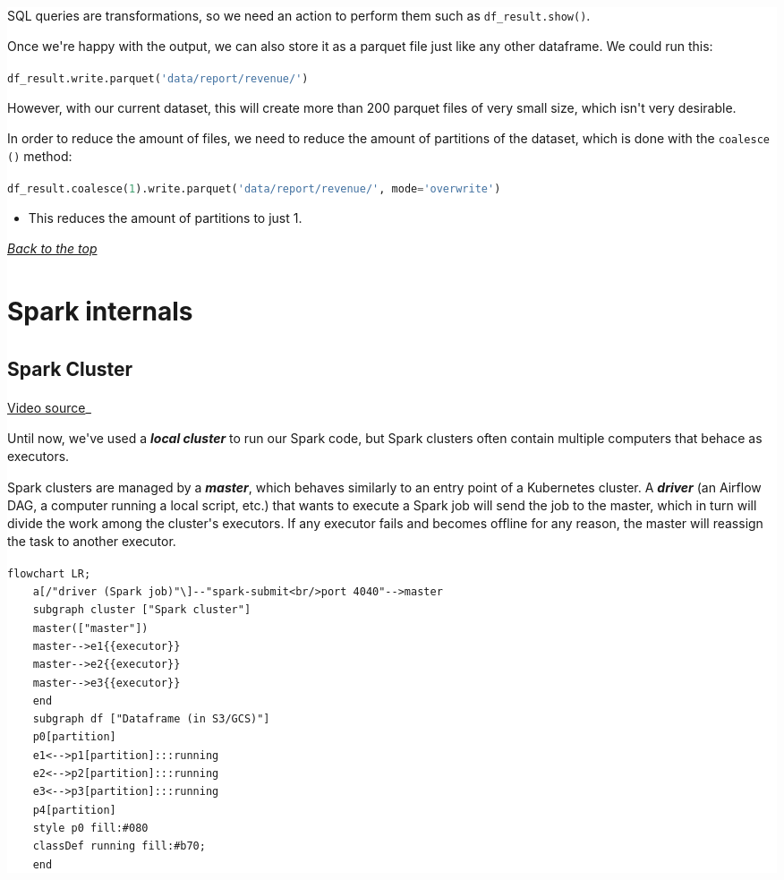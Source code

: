 SQL queries are transformations, so we need an action to perform them such as `df_result.show()`.

Once we're happy with the output, we can also store it as a parquet file just like any other dataframe. We could run this:

```python
df_result.write.parquet('data/report/revenue/')
```

However, with our current dataset, this will create more than 200 parquet files of very small size, which isn't very desirable.

In order to reduce the amount of files, we need to reduce the amount of partitions of the dataset, which is done with the `coalesce()` method:

```python
df_result.coalesce(1).write.parquet('data/report/revenue/', mode='overwrite')
```
* This reduces the amount of partitions to just 1.

_[Back to the top](#)_

# Spark internals

## Spark Cluster
[Video source](https://www.youtube.com/watch?v=68CipcZt7ZA&list=PL3MmuxUbc_hJed7dXYoJw8DoCuVHhGEQb&index=54)_

Until now, we've used a ***local cluster*** to run our Spark code, but Spark clusters often contain multiple computers that behace as executors.

Spark clusters are managed by a ***master***, which behaves similarly to an entry point of a Kubernetes cluster. A ***driver*** (an Airflow DAG, a computer running a local script, etc.) that wants to execute a Spark job will send the job to the master, which in turn will divide the work among the cluster's executors. If any executor fails and becomes offline for any reason, the master will reassign the task to another executor.

```mermaid
flowchart LR;
    a[/"driver (Spark job)"\]--"spark-submit<br/>port 4040"-->master
    subgraph cluster ["Spark cluster"]
    master(["master"])
    master-->e1{{executor}}
    master-->e2{{executor}}
    master-->e3{{executor}}
    end
    subgraph df ["Dataframe (in S3/GCS)"]
    p0[partition]
    e1<-->p1[partition]:::running
    e2<-->p2[partition]:::running
    e3<-->p3[partition]:::running
    p4[partition]
    style p0 fill:#080
    classDef running fill:#b70;
    end
```
